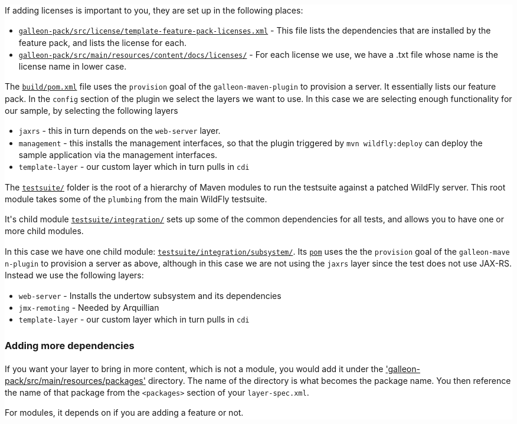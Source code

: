 If adding licenses is important to you, they are set up in the following places:
* [`galleon-pack/src/license/template-feature-pack-licenses.xml`](https://github.com/wildfly/wildfly-galleon-pack-template/blob/master/galleon-pack/src/license/template-feature-pack-licenses.xml) - 
This file lists the dependencies that are installed by the feature pack, and lists the
license for each.
* [`galleon-pack/src/main/resources/content/docs/licenses/`](https://github.com/wildfly/wildfly-galleon-pack-template/tree/master/galleon-pack/src/main/resources/content/docs/licenses) -
For each license we use, we have a .txt file whose name is the license name in lower case.
   
The [`build/pom.xml`](https://github.com/wildfly/wildfly-galleon-pack-template/blob/master/build/pom.xml)
file uses the `provision` goal of the `galleon-maven-plugin` to provision a server. It essentially
lists our feature pack.
In the `config` section of the plugin we select the layers we want to use. In this case
we are selecting enough functionality for our sample, by selecting the following layers
* `jaxrs` - this in turn depends on the `web-server` layer.
* `management` - this installs the management interfaces, so that the plugin triggered by
`mvn wildfly:deploy` can deploy the sample application via the management interfaces.
* `template-layer` - our custom layer which in turn pulls in `cdi`

The [`testsuite/`](https://github.com/wildfly/wildfly-galleon-pack-template/tree/master/testsuite) 
folder is the root of a hierarchy of Maven modules to run the testsuite against a patched
WildFly server. This root module takes some of the `plumbing` from the main
WildFly testsuite.

It's child module [`testsuite/integration/`](https://github.com/wildfly/wildfly-galleon-pack-template/tree/master/testsuite/integration)
sets up some of the common dependencies for all tests, and allows you to have one or more
child modules.

In this case we have one child module: [`testsuite/integration/subsystem/`](https://github.com/wildfly/wildfly-galleon-pack-template/tree/master/testsuite/integration/subsystem).
Its [`pom`](https://github.com/wildfly/wildfly-galleon-pack-template/blob/master/testsuite/integration/subsystem/pom.xml)
uses the the `provision` goal of the `galleon-maven-plugin` to provision a server as above, although in
this case we are not using the `jaxrs` layer since the test does not use JAX-RS. Instead we use the following
layers:
* `web-server` - Installs the undertow subsystem and its dependencies
* `jmx-remoting` - Needed by Arquillian 
* `template-layer` - our custom layer which in turn pulls in `cdi`

### Adding more dependencies
If you want your layer to bring in more content, which is not a module, you would add it under the 
['galleon-pack/src/main/resources/packages'](https://github.com/wildfly/wildfly-galleon-pack-template/tree/master/galleon-pack/src/main/resources/packages)
directory. The name of the directory is what becomes the package name. You then reference the name of
that package from the `<packages>` section of your `layer-spec.xml`.

For modules, it depends on if you are adding a feature or not.
